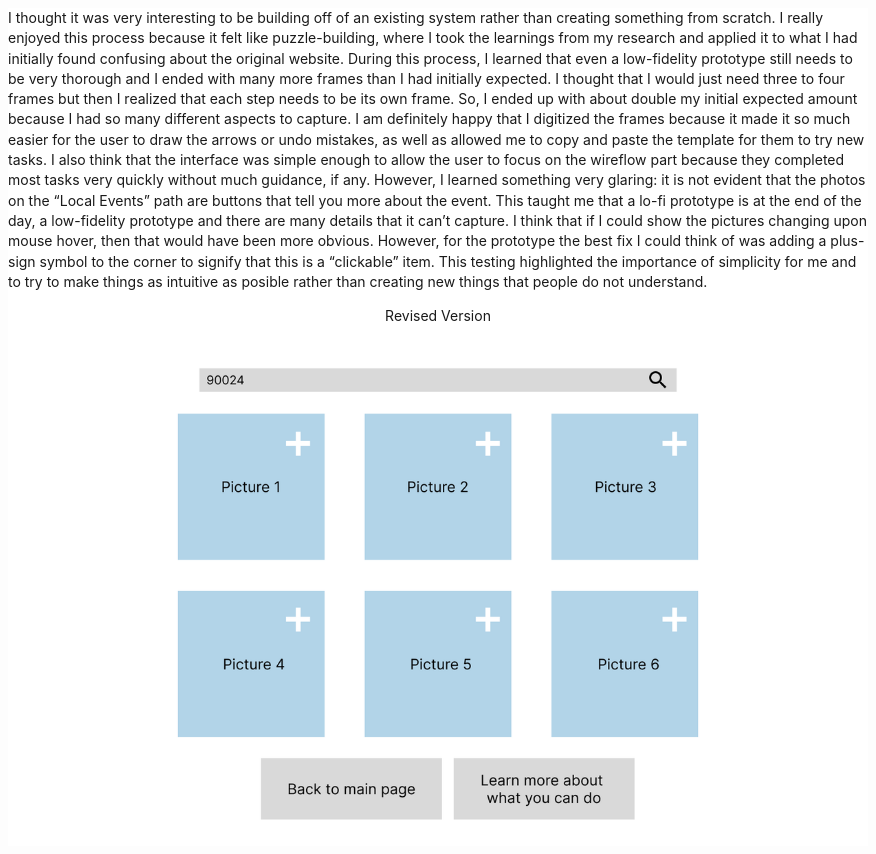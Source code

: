 I thought it was very interesting to be building off of an existing system rather than creating something from scratch. I really enjoyed this process because it felt like puzzle-building, where I took the learnings from my research and applied it to what I had initially found confusing about the original website. During this process, I learned that even a low-fidelity prototype still needs to be very thorough and I ended with many more frames than I had initially expected. I thought that I would just need three to four frames but then I realized that each step needs to be its own frame. So, I ended up with about double my initial expected amount because I had so many different aspects to capture. I am definitely happy that I digitized the frames because it made it so much easier for the user to draw the arrows or undo mistakes, as well as allowed me to copy and paste the template for them to try new tasks. I also think that the interface was simple enough to allow the user to focus on the wireflow part because they completed most tasks very quickly without much guidance, if any. However, I learned something very glaring: it is not evident that the photos on the “Local Events” path are buttons that tell you more about the event. This taught me that a lo-fi prototype is at the end of the day, a low-fidelity prototype and there are many details that it can’t capture. I think that if I could show the pictures changing upon mouse hover, then that would have been more obvious. However, for the prototype the best fix I could think of was adding a plus-sign symbol to the corner to signify that this is a “clickable” item. This testing highlighted the importance of simplicity for me and to try to make things as intuitive as posible rather than creating new things that people do not understand.

<p align="center">Revised Version</p>
<p align="center">
  <kbd>
    <img src="./images/RevisedLocalEventsZipCodeSearch.png" width="703.13" height="500"/>
  </kbd>
</p>

